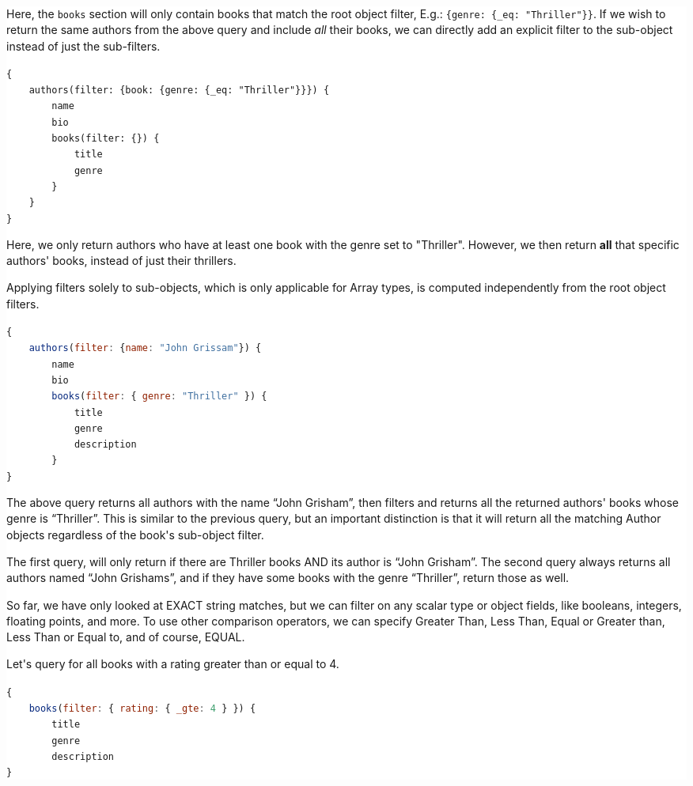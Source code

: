 Here, the `books` section will only contain books that match the root object filter, E.g.: `{genre: {_eq: "Thriller"}}`. If we wish to return the same authors from the above query and include *all* their books, we can directly add an explicit filter to the sub-object instead of just the sub-filters.

```
{
    authors(filter: {book: {genre: {_eq: "Thriller"}}}) {
        name
        bio
        books(filter: {}) {
            title
            genre
        }
    }
}
```

Here, we only return authors who have at least one book with the genre set to "Thriller". However, we then return **all** that specific authors' books, instead of just their thrillers.

Applying filters solely to sub-objects, which is only applicable for Array types, is computed independently from the root object filters.

```javascript
{
	authors(filter: {name: "John Grissam"}) {
		name
		bio
		books(filter: { genre: "Thriller" }) {
			title
			genre
			description
		}
}
```

The above query returns all authors with the name “John Grisham”, then filters and returns all the returned authors' books whose genre is “Thriller”. This is similar to the previous query, but an important distinction is that it will return all the matching Author objects regardless of the book's sub-object filter. 

The first query, will only return if there are Thriller books AND its author is “John Grisham”. The second query always returns all authors named “John Grishams”, and if they have some books with the genre “Thriller”, return those as well.

So far, we have only looked at EXACT string matches, but we can filter on any scalar type or object fields, like booleans, integers, floating points, and more. To use other comparison operators, we can specify Greater Than, Less Than, Equal or Greater than, Less Than or Equal to, and of course, EQUAL. 

Let's query for all books with a rating greater than or equal to 4.
```javascript
{
	books(filter: { rating: { _gte: 4 } }) {
		title
		genre
		description
}
```
